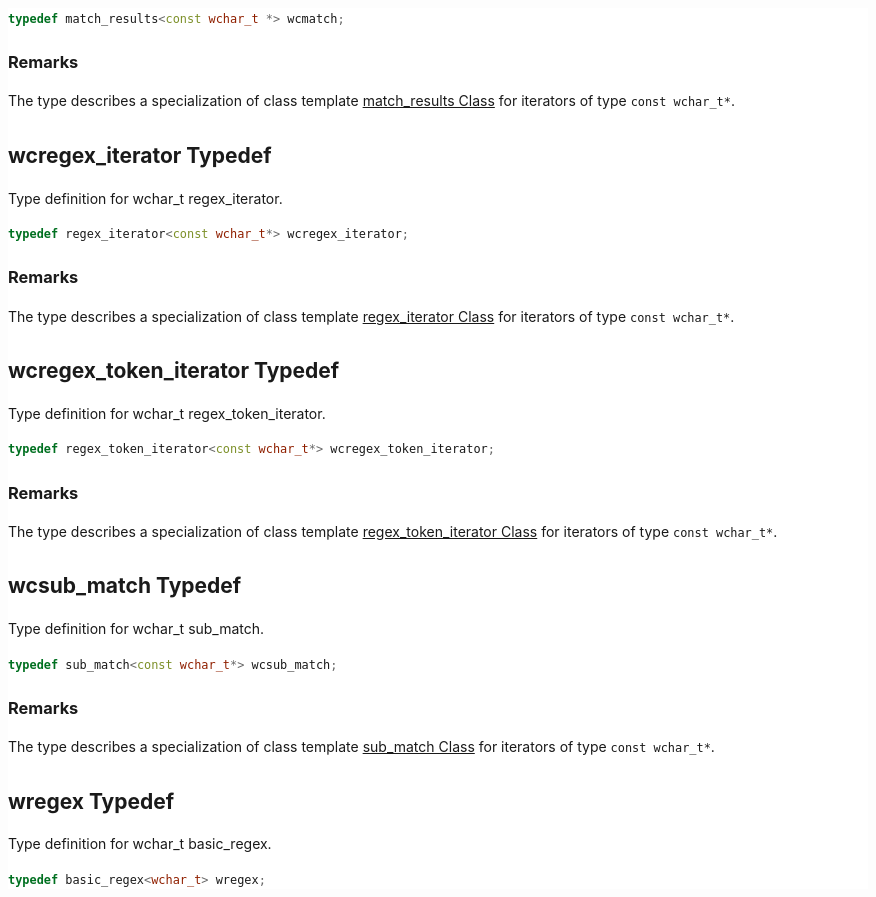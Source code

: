 ```cpp
typedef match_results<const wchar_t *> wcmatch;
```

### Remarks

The type describes a specialization of class template [match_results Class](../standard-library/match-results-class.md) for iterators of type `const wchar_t*`.

## <a name="wcregex_iterator"></a> wcregex_iterator Typedef

Type definition for wchar_t regex_iterator.

```cpp
typedef regex_iterator<const wchar_t*> wcregex_iterator;
```

### Remarks

The type describes a specialization of class template [regex_iterator Class](../standard-library/regex-iterator-class.md) for iterators of type `const wchar_t*`.

## <a name="wcregex_token_iterator"></a> wcregex_token_iterator Typedef

Type definition for wchar_t regex_token_iterator.

```cpp
typedef regex_token_iterator<const wchar_t*> wcregex_token_iterator;
```

### Remarks

The type describes a specialization of class template [regex_token_iterator Class](../standard-library/regex-token-iterator-class.md) for iterators of type `const wchar_t*`.

## <a name="wcsub_match"></a> wcsub_match Typedef

Type definition for wchar_t sub_match.

```cpp
typedef sub_match<const wchar_t*> wcsub_match;
```

### Remarks

The type describes a specialization of class template [sub_match Class](../standard-library/sub-match-class.md) for iterators of type `const wchar_t*`.

## <a name="wregex"></a> wregex Typedef

Type definition for wchar_t basic_regex.

```cpp
typedef basic_regex<wchar_t> wregex;
```
